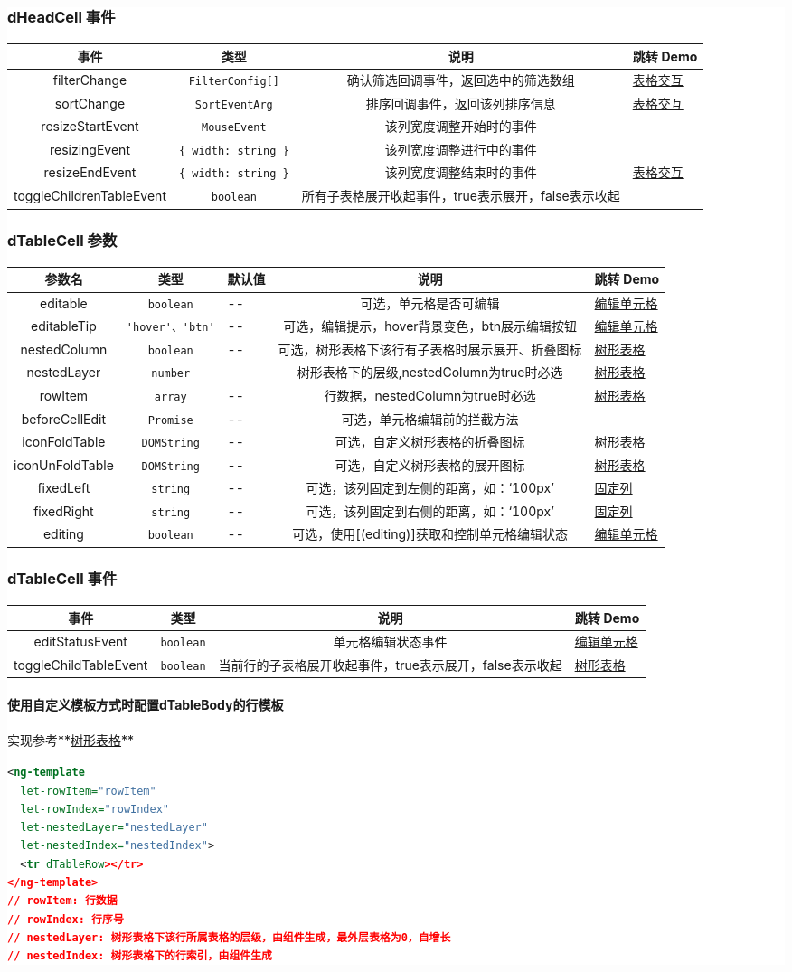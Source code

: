 ### dHeadCell 事件

|           事件           |        类型         |                        说明                         | 跳转 Demo                                                |
| :----------------------: | :-----------------: | :-------------------------------------------------: | :------------------------------------------------------- |
|       filterChange       |  `FilterConfig[]`   |        确认筛选回调事件，返回选中的筛选数组         | [表格交互](/components/datatable/demo#table-interaction) |
|        sortChange        |   `SortEventArg`    |           排序回调事件，返回该列排序信息            | [表格交互](/components/datatable/demo#table-interaction) |
|     resizeStartEvent     |    `MouseEvent`     |              该列宽度调整开始时的事件               |
|      resizingEvent       | `{ width: string }` |              该列宽度调整进行中的事件               |
|      resizeEndEvent      | `{ width: string }` |              该列宽度调整结束时的事件               | [表格交互](/components/datatable/demo#table-interaction) |
| toggleChildrenTableEvent |      `boolean`      | 所有子表格展开收起事件，true表示展开，false表示收起 |

### dTableCell 参数

|     参数名      |       类型       | 默认值 |                       说明                       | 跳转 Demo                                          |
| :-------------: | :--------------: | :----- | :----------------------------------------------: | :------------------------------------------------- |
|    editable     |    `boolean`     | --     |              可选，单元格是否可编辑              | [编辑单元格](/components/datatable/demo#edit-cell) |
|   editableTip   | `'hover'、'btn'` | --     |  可选，编辑提示，hover背景变色，btn展示编辑按钮  | [编辑单元格](/components/datatable/demo#edit-cell) |
|  nestedColumn   |    `boolean`     | --     | 可选，树形表格下该行有子表格时展示展开、折叠图标 | [树形表格](/components/datatable/demo#tree-form)   |
|   nestedLayer   |     `number`     |        |    树形表格下的层级,nestedColumn为true时必选     | [树形表格](/components/datatable/demo#tree-form)   |
|     rowItem     |     `array`      | --     |         行数据，nestedColumn为true时必选         | [树形表格](/components/datatable/demo#tree-form)   |
| beforeCellEdit  |    `Promise`     | --     |           可选，单元格编辑前的拦截方法           |
|  iconFoldTable  |   `DOMString`    | --     |          可选，自定义树形表格的折叠图标          | [树形表格](/components/datatable/demo#tree-form)   |
| iconUnFoldTable |   `DOMString`    | --     |          可选，自定义树形表格的展开图标          | [树形表格](/components/datatable/demo#tree-form)   |
|    fixedLeft    |     `string`     | --     |     可选，该列固定到左侧的距离，如：‘100px’      | [固定列](/components/datatable/demo#fixed-column)  |
|   fixedRight    |     `string`     | --     |     可选，该列固定到右侧的距离，如：‘100px’      | [固定列](/components/datatable/demo#fixed-column)  |
|     editing     |    `boolean`     | --     |  可选，使用[(editing)]获取和控制单元格编辑状态   | [编辑单元格](/components/datatable/demo#edit-cell) |

### dTableCell 事件

|         事件          |   类型    |                          说明                           | 跳转 Demo                                          |
| :-------------------: | :-------: | :-----------------------------------------------------: | :------------------------------------------------- |
|    editStatusEvent    | `boolean` |                   单元格编辑状态事件                    | [编辑单元格](/components/datatable/demo#edit-cell) |
| toggleChildTableEvent | `boolean` | 当前行的子表格展开收起事件，true表示展开，false表示收起 | [树形表格](/components/datatable/demo#tree-form)   |

#### 使用自定义模板方式时配置dTableBody的行模板
实现参考**[树形表格](/components/datatable/demo#tree-form)**
``` xml
<ng-template
  let-rowItem="rowItem"
  let-rowIndex="rowIndex"
  let-nestedLayer="nestedLayer"
  let-nestedIndex="nestedIndex">
  <tr dTableRow></tr>
</ng-template>
// rowItem: 行数据
// rowIndex: 行序号
// nestedLayer: 树形表格下该行所属表格的层级，由组件生成，最外层表格为0，自增长
// nestedIndex: 树形表格下的行索引，由组件生成
```
